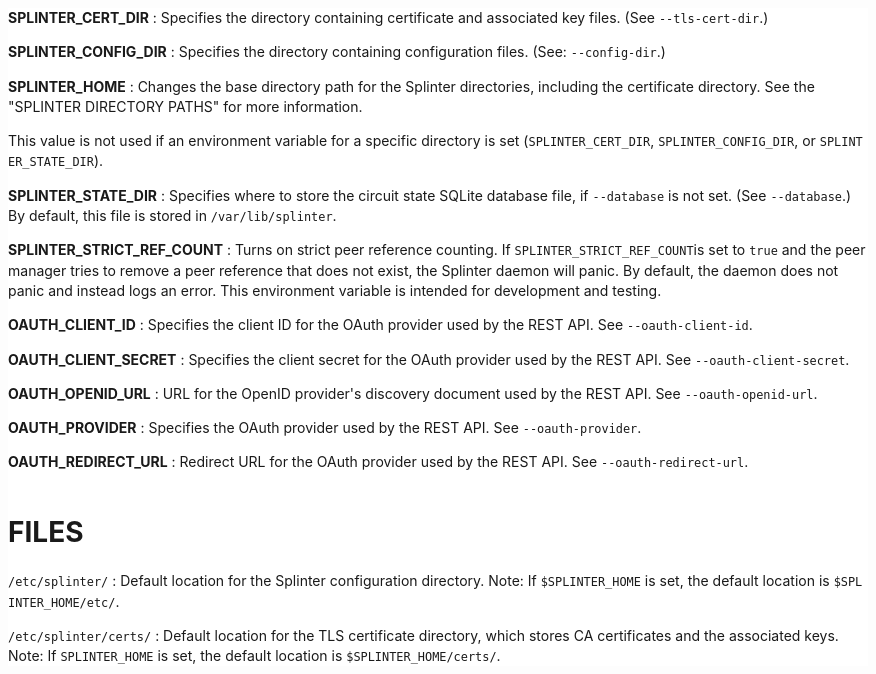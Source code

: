 **SPLINTER_CERT_DIR**
: Specifies the directory containing certificate and associated key files.
  (See `--tls-cert-dir`.)

**SPLINTER_CONFIG_DIR**
: Specifies the directory containing configuration files.
  (See: `--config-dir`.)

**SPLINTER_HOME**
: Changes the base directory path for the Splinter directories, including the
  certificate directory. See the "SPLINTER DIRECTORY PATHS" for more
  information.

  This value is not used if an environment variable for a specific directory
  is set (`SPLINTER_CERT_DIR`, `SPLINTER_CONFIG_DIR`, or `SPLINTER_STATE_DIR`).

**SPLINTER_STATE_DIR**
: Specifies where to store the circuit state SQLite database file, if
  `--database` is not set. (See `--database`.) By default, this file is stored
  in `/var/lib/splinter`.

**SPLINTER_STRICT_REF_COUNT**
: Turns on strict peer reference counting. If `SPLINTER_STRICT_REF_COUNT`is set
  to `true` and the peer manager tries to remove a peer reference that does not
  exist, the Splinter daemon will panic. By default, the daemon does not panic
  and instead logs an error. This environment variable is intended for
  development and testing.

**OAUTH_CLIENT_ID**
: Specifies the client ID for the OAuth provider used by the REST API. See
  `--oauth-client-id`.

**OAUTH_CLIENT_SECRET**
: Specifies the client secret for the OAuth provider used by the REST API. See
  `--oauth-client-secret`.

**OAUTH_OPENID_URL**
: URL for the OpenID provider's discovery document used by the REST API. See
  `--oauth-openid-url`.

**OAUTH_PROVIDER**
: Specifies the OAuth provider used by the REST API. See `--oauth-provider`.

**OAUTH_REDIRECT_URL**
: Redirect URL for the OAuth provider used by the REST API. See
  `--oauth-redirect-url`.

FILES
=====

`/etc/splinter/`
: Default location for the Splinter configuration directory. Note: If
  `$SPLINTER_HOME` is set, the default location is `$SPLINTER_HOME/etc/`.

`/etc/splinter/certs/`
: Default location for the TLS certificate directory, which stores CA
  certificates and the associated keys. Note: If `SPLINTER_HOME` is set, the
  default location is `$SPLINTER_HOME/certs/`.
